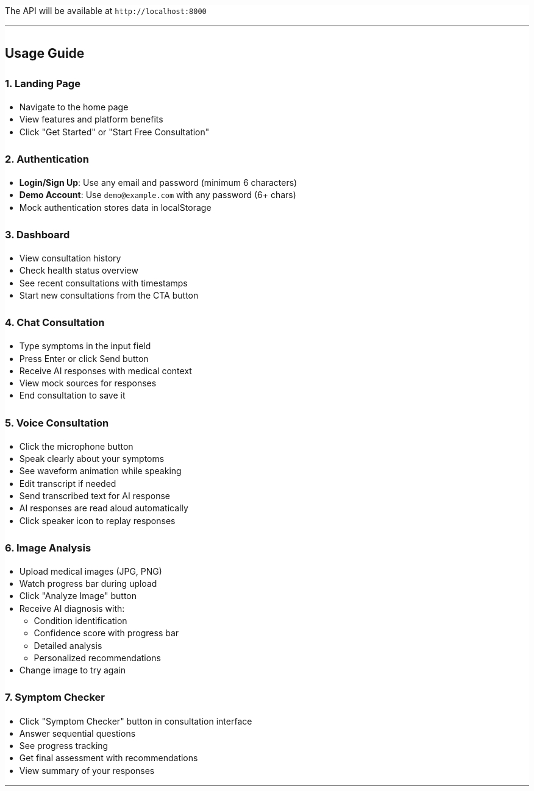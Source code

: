    The API will be available at `http://localhost:8000`

---

## Usage Guide

### 1. Landing Page
- Navigate to the home page
- View features and platform benefits
- Click "Get Started" or "Start Free Consultation"

### 2. Authentication
- **Login/Sign Up**: Use any email and password (minimum 6 characters)
- **Demo Account**: Use `demo@example.com` with any password (6+ chars)
- Mock authentication stores data in localStorage

### 3. Dashboard
- View consultation history
- Check health status overview
- See recent consultations with timestamps
- Start new consultations from the CTA button

### 4. Chat Consultation
- Type symptoms in the input field
- Press Enter or click Send button
- Receive AI responses with medical context
- View mock sources for responses
- End consultation to save it

### 5. Voice Consultation
- Click the microphone button
- Speak clearly about your symptoms
- See waveform animation while speaking
- Edit transcript if needed
- Send transcribed text for AI response
- AI responses are read aloud automatically
- Click speaker icon to replay responses

### 6. Image Analysis
- Upload medical images (JPG, PNG)
- Watch progress bar during upload
- Click "Analyze Image" button
- Receive AI diagnosis with:
  - Condition identification
  - Confidence score with progress bar
  - Detailed analysis
  - Personalized recommendations
- Change image to try again

### 7. Symptom Checker
- Click "Symptom Checker" button in consultation interface
- Answer sequential questions
- See progress tracking
- Get final assessment with recommendations
- View summary of your responses

---